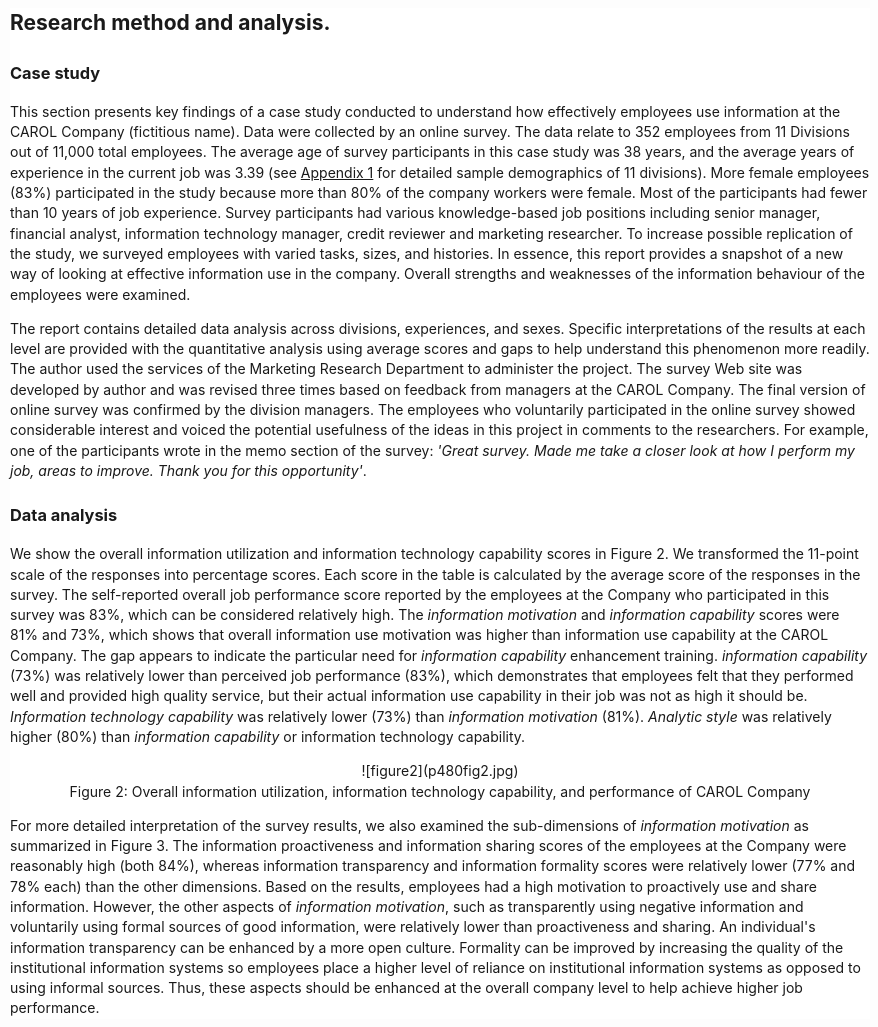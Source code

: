 ## Research method and analysis.

### Case study

This section presents key findings of a case study conducted to understand how effectively employees use information at the CAROL Company (fictitious name). Data were collected by an online survey. The data relate to 352 employees from 11 Divisions out of 11,000 total employees. The average age of survey participants in this case study was 38 years, and the average years of experience in the current job was 3.39 (see [Appendix 1](#app1) for detailed sample demographics of 11 divisions). More female employees (83%) participated in the study because more than 80% of the company workers were female. Most of the participants had fewer than 10 years of job experience. Survey participants had various knowledge-based job positions including senior manager, financial analyst, information technology manager, credit reviewer and marketing researcher. To increase possible replication of the study, we surveyed employees with varied tasks, sizes, and histories. In essence, this report provides a snapshot of a new way of looking at effective information use in the company. Overall strengths and weaknesses of the information behaviour of the employees were examined.

The report contains detailed data analysis across divisions, experiences, and sexes. Specific interpretations of the results at each level are provided with the quantitative analysis using average scores and gaps to help understand this phenomenon more readily. The author used the services of the Marketing Research Department to administer the project. The survey Web site was developed by author and was revised three times based on feedback from managers at the CAROL Company. The final version of online survey was confirmed by the division managers. The employees who voluntarily participated in the online survey showed considerable interest and voiced the potential usefulness of the ideas in this project in comments to the researchers. For example, one of the participants wrote in the memo section of the survey: _'Great survey. Made me take a closer look at how I perform my job, areas to improve. Thank you for this opportunity'_.

### Data analysis

We show the overall information utilization and information technology capability scores in Figure 2\. We transformed the 11-point scale of the responses into percentage scores. Each score in the table is calculated by the average score of the responses in the survey. The self-reported overall job performance score reported by the employees at the Company who participated in this survey was 83%, which can be considered relatively high. The _information motivation_ and _information capability_ scores were 81% and 73%, which shows that overall information use motivation was higher than information use capability at the CAROL Company. The gap appears to indicate the particular need for _information capability_ enhancement training. _information capability_ (73%) was relatively lower than perceived job performance (83%), which demonstrates that employees felt that they performed well and provided high quality service, but their actual information use capability in their job was not as high it should be. _Information technology capability_ was relatively lower (73%) than _information motivation_ (81%). _Analytic style_ was relatively higher (80%) than _information capability_ or information technology capability.

<div align="center">![figure2](p480fig2.jpg)</div>

<div align="center">Figure 2: Overall information utilization, information technology capability, and performance of CAROL Company</div>

For more detailed interpretation of the survey results, we also examined the sub-dimensions of _information motivation_ as summarized in Figure 3\. The information proactiveness and information sharing scores of the employees at the Company were reasonably high (both 84%), whereas information transparency and information formality scores were relatively lower (77% and 78% each) than the other dimensions. Based on the results, employees had a high motivation to proactively use and share information. However, the other aspects of _information motivation_, such as transparently using negative information and voluntarily using formal sources of good information, were relatively lower than proactiveness and sharing. An individual's information transparency can be enhanced by a more open culture. Formality can be improved by increasing the quality of the institutional information systems so employees place a higher level of reliance on institutional information systems as opposed to using informal sources. Thus, these aspects should be enhanced at the overall company level to help achieve higher job performance.
